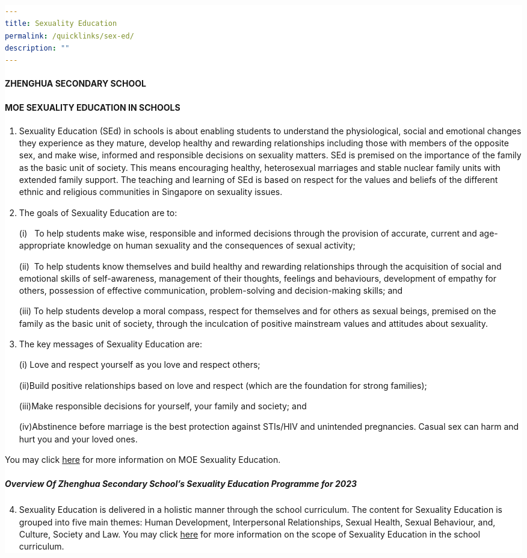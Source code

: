 ```yaml
---
title: Sexuality Education
permalink: /quicklinks/sex-ed/
description: ""
---
```

#### **ZHENGHUA SECONDARY SCHOOL**

#### **MOE** **SEXUALITY EDUCATION IN SCHOOLS**

1.  Sexuality Education (SEd) in schools is about enabling students to understand the physiological, social and emotional changes they experience as they mature, develop healthy and rewarding relationships including those with members of the opposite sex, and make wise, informed and responsible decisions on sexuality matters. SEd is premised on the importance of the family as the basic unit of society. This means encouraging healthy, heterosexual marriages and stable nuclear family units with extended family support. The teaching and learning of SEd is based on respect for the values and beliefs of the different ethnic and religious communities in Singapore on sexuality issues.  
 
 
2.  The goals of Sexuality Education are to:  
      
    (i)   To help students make wise, responsible and informed decisions through the provision of accurate, current and age-appropriate knowledge on human sexuality and the consequences of sexual activity;  
      
    (ii)  To help students know themselves and build healthy and rewarding relationships through the acquisition of social and emotional skills of self-awareness, management of their thoughts, feelings and behaviours, development of empathy for others, possession of effective communication, problem-solving and decision-making skills; and  
     
    (iii) To help students develop a moral compass, respect for themselves and for others as sexual beings, premised on the family as the basic unit of society, through the inculcation of positive mainstream values and attitudes about sexuality.

3.  The key messages of Sexuality Education are:  
      
    (i) Love and respect yourself as you love and respect others;  
      
    (ii)Build positive relationships based on love and respect (which are the foundation for strong families);  
     
    (iii)Make responsible decisions for yourself, your family and society; and  
      
    (iv)Abstinence before marriage is the best protection against STIs/HIV and unintended pregnancies. Casual sex can harm and hurt you and your loved ones.

You may click [here](https://go.gov.sg/moe-sexuality-education) for more information on MOE Sexuality Education.

##### **Overview Of Zhenghua Secondary School’s Sexuality Education Programme for 2023**

4.  Sexuality Education is delivered in a holistic manner through the school curriculum. The content for Sexuality Education is grouped into five main themes: Human Development, Interpersonal Relationships, Sexual Health, Sexual Behaviour, and, Culture, Society and Law. You may click [here](https://go.gov.sg/moe-sexuality-education-scope) for more information on the scope of Sexuality Education in the school curriculum.  
    